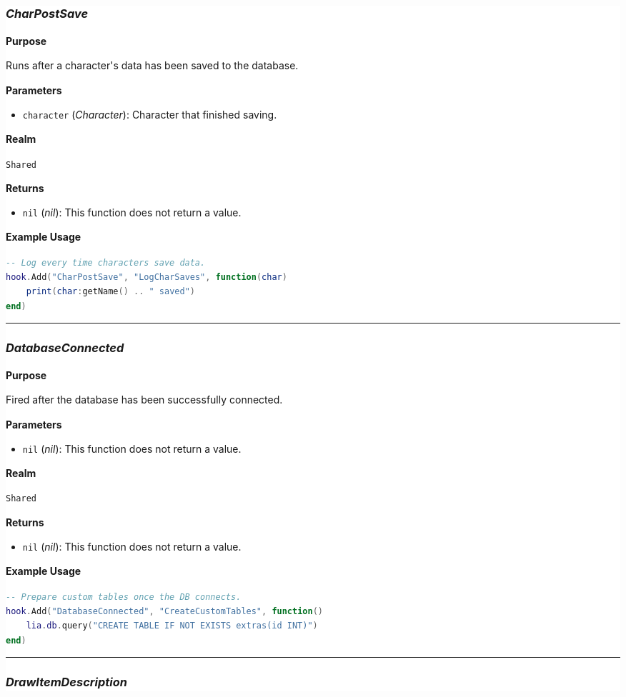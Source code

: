 
### *CharPostSave*

**Purpose**

Runs after a character's data has been saved to the database.

**Parameters**

* `character` (*Character*): Character that finished saving.

**Realm**

`Shared`

**Returns**

* `nil` (*nil*): This function does not return a value.

**Example Usage**

```lua
-- Log every time characters save data.
hook.Add("CharPostSave", "LogCharSaves", function(char)
    print(char:getName() .. " saved")
end)
```

---

### *DatabaseConnected*

**Purpose**

Fired after the database has been successfully connected.

**Parameters**

* `nil` (*nil*): This function does not return a value.

**Realm**

`Shared`

**Returns**

* `nil` (*nil*): This function does not return a value.

**Example Usage**

```lua
-- Prepare custom tables once the DB connects.
hook.Add("DatabaseConnected", "CreateCustomTables", function()
    lia.db.query("CREATE TABLE IF NOT EXISTS extras(id INT)")
end)
```

---

### *DrawItemDescription*
